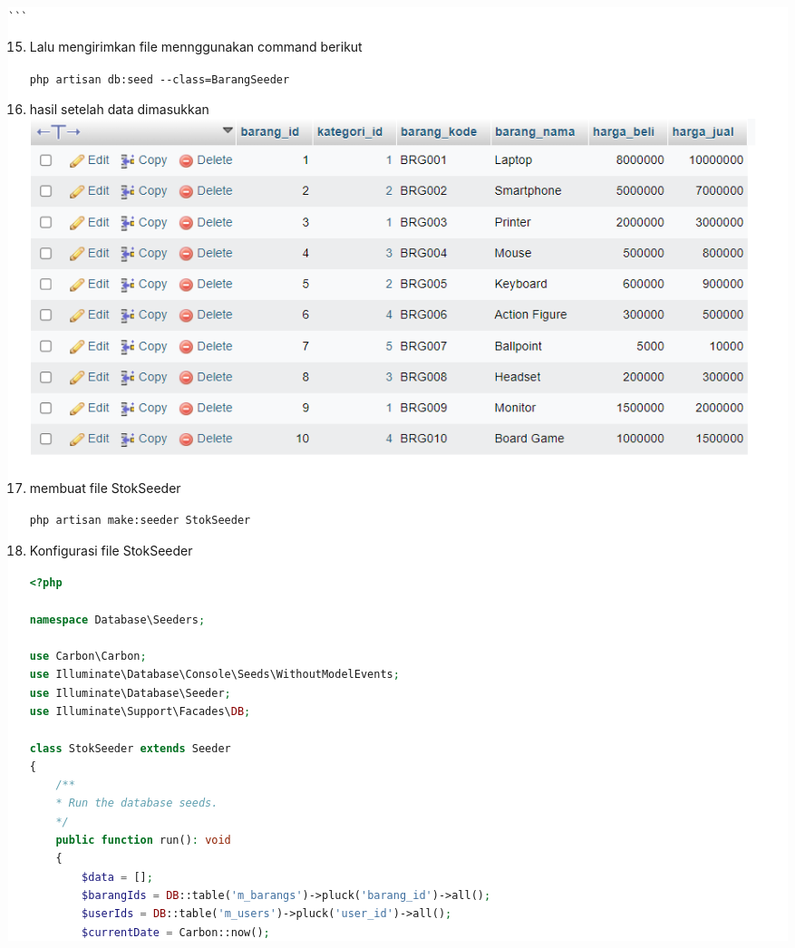     ```

15. Lalu mengirimkan file mennggunakan command berikut

    ```
    php artisan db:seed --class=BarangSeeder
    ```

16. hasil setelah data dimasukkan
    ![alt text](/images/p3/image-7.png)

17. membuat file StokSeeder
    ```
    php artisan make:seeder StokSeeder
    ```
18. Konfigurasi file StokSeeder

    ```php
    <?php

    namespace Database\Seeders;

    use Carbon\Carbon;
    use Illuminate\Database\Console\Seeds\WithoutModelEvents;
    use Illuminate\Database\Seeder;
    use Illuminate\Support\Facades\DB;

    class StokSeeder extends Seeder
    {
        /**
        * Run the database seeds.
        */
        public function run(): void
        {
            $data = [];
            $barangIds = DB::table('m_barangs')->pluck('barang_id')->all();
            $userIds = DB::table('m_users')->pluck('user_id')->all();
            $currentDate = Carbon::now();
